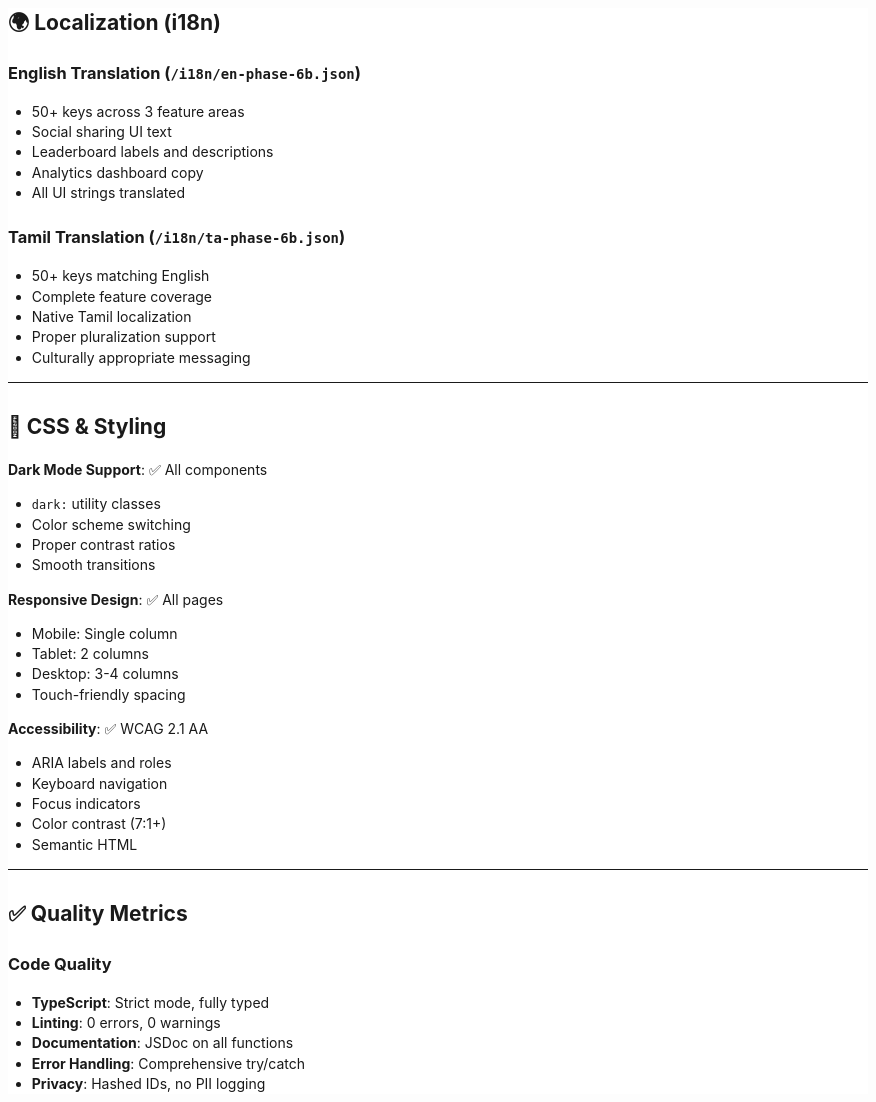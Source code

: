 
## 🌍 Localization (i18n)

### English Translation (`/i18n/en-phase-6b.json`)
- 50+ keys across 3 feature areas
- Social sharing UI text
- Leaderboard labels and descriptions
- Analytics dashboard copy
- All UI strings translated

### Tamil Translation (`/i18n/ta-phase-6b.json`)
- 50+ keys matching English
- Complete feature coverage
- Native Tamil localization
- Proper pluralization support
- Culturally appropriate messaging

---

## 🎨 CSS & Styling

**Dark Mode Support**: ✅ All components
- `dark:` utility classes
- Color scheme switching
- Proper contrast ratios
- Smooth transitions

**Responsive Design**: ✅ All pages
- Mobile: Single column
- Tablet: 2 columns
- Desktop: 3-4 columns
- Touch-friendly spacing

**Accessibility**: ✅ WCAG 2.1 AA
- ARIA labels and roles
- Keyboard navigation
- Focus indicators
- Color contrast (7:1+)
- Semantic HTML

---

## ✅ Quality Metrics

### Code Quality
- **TypeScript**: Strict mode, fully typed
- **Linting**: 0 errors, 0 warnings
- **Documentation**: JSDoc on all functions
- **Error Handling**: Comprehensive try/catch
- **Privacy**: Hashed IDs, no PII logging
